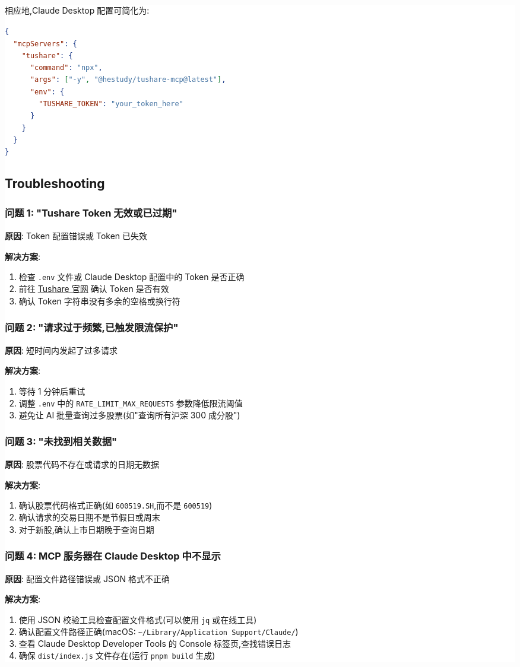 相应地,Claude Desktop 配置可简化为:

```json
{
  "mcpServers": {
    "tushare": {
      "command": "npx",
      "args": ["-y", "@hestudy/tushare-mcp@latest"],
      "env": {
        "TUSHARE_TOKEN": "your_token_here"
      }
    }
  }
}
```

## Troubleshooting

### 问题 1: "Tushare Token 无效或已过期"

**原因**: Token 配置错误或 Token 已失效

**解决方案**:
1. 检查 `.env` 文件或 Claude Desktop 配置中的 Token 是否正确
2. 前往 [Tushare 官网](https://tushare.pro) 确认 Token 是否有效
3. 确认 Token 字符串没有多余的空格或换行符

### 问题 2: "请求过于频繁,已触发限流保护"

**原因**: 短时间内发起了过多请求

**解决方案**:
1. 等待 1 分钟后重试
2. 调整 `.env` 中的 `RATE_LIMIT_MAX_REQUESTS` 参数降低限流阈值
3. 避免让 AI 批量查询过多股票(如"查询所有沪深 300 成分股")

### 问题 3: "未找到相关数据"

**原因**: 股票代码不存在或请求的日期无数据

**解决方案**:
1. 确认股票代码格式正确(如 `600519.SH`,而不是 `600519`)
2. 确认请求的交易日期不是节假日或周末
3. 对于新股,确认上市日期晚于查询日期

### 问题 4: MCP 服务器在 Claude Desktop 中不显示

**原因**: 配置文件路径错误或 JSON 格式不正确

**解决方案**:
1. 使用 JSON 校验工具检查配置文件格式(可以使用 `jq` 或在线工具)
2. 确认配置文件路径正确(macOS: `~/Library/Application Support/Claude/`)
3. 查看 Claude Desktop Developer Tools 的 Console 标签页,查找错误日志
4. 确保 `dist/index.js` 文件存在(运行 `pnpm build` 生成)
